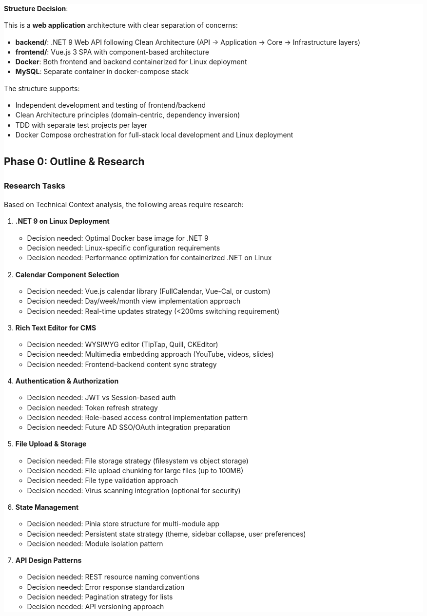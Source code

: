 **Structure Decision**:

This is a **web application** architecture with clear separation of concerns:

- **backend/**: .NET 9 Web API following Clean Architecture (API → Application → Core → Infrastructure layers)
- **frontend/**: Vue.js 3 SPA with component-based architecture
- **Docker**: Both frontend and backend containerized for Linux deployment
- **MySQL**: Separate container in docker-compose stack

The structure supports:
- Independent development and testing of frontend/backend
- Clean Architecture principles (domain-centric, dependency inversion)
- TDD with separate test projects per layer
- Docker Compose orchestration for full-stack local development and Linux deployment

## Phase 0: Outline & Research

### Research Tasks

Based on Technical Context analysis, the following areas require research:

1. **.NET 9 on Linux Deployment**
   - Decision needed: Optimal Docker base image for .NET 9
   - Decision needed: Linux-specific configuration requirements
   - Decision needed: Performance optimization for containerized .NET on Linux

2. **Calendar Component Selection**
   - Decision needed: Vue.js calendar library (FullCalendar, Vue-Cal, or custom)
   - Decision needed: Day/week/month view implementation approach
   - Decision needed: Real-time updates strategy (<200ms switching requirement)

3. **Rich Text Editor for CMS**
   - Decision needed: WYSIWYG editor (TipTap, Quill, CKEditor)
   - Decision needed: Multimedia embedding approach (YouTube, videos, slides)
   - Decision needed: Frontend-backend content sync strategy

4. **Authentication & Authorization**
   - Decision needed: JWT vs Session-based auth
   - Decision needed: Token refresh strategy
   - Decision needed: Role-based access control implementation pattern
   - Decision needed: Future AD SSO/OAuth integration preparation

5. **File Upload & Storage**
   - Decision needed: File storage strategy (filesystem vs object storage)
   - Decision needed: File upload chunking for large files (up to 100MB)
   - Decision needed: File type validation approach
   - Decision needed: Virus scanning integration (optional for security)

6. **State Management**
   - Decision needed: Pinia store structure for multi-module app
   - Decision needed: Persistent state strategy (theme, sidebar collapse, user preferences)
   - Decision needed: Module isolation pattern

7. **API Design Patterns**
   - Decision needed: REST resource naming conventions
   - Decision needed: Error response standardization
   - Decision needed: Pagination strategy for lists
   - Decision needed: API versioning approach
